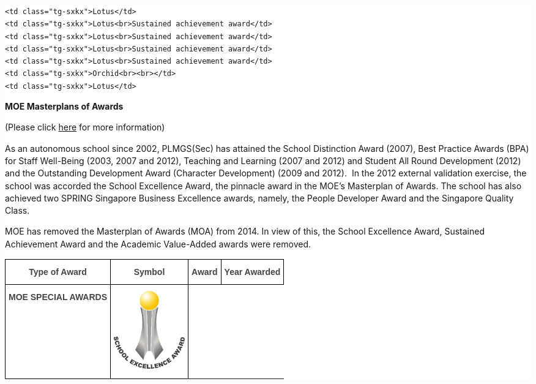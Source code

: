     <td class="tg-sxkx">Lotus</td>
    <td class="tg-sxkx">Lotus<br>Sustained achievement award</td>
    <td class="tg-sxkx">Lotus<br>Sustained achievement award</td>
    <td class="tg-sxkx">Lotus<br>Sustained achievement award</td>
    <td class="tg-sxkx">Lotus<br>Sustained achievement award</td>
    <td class="tg-sxkx">Orchid<br><br></td>
    <td class="tg-sxkx">Lotus</td>
  </tr>
</tbody>
</table>

**MOE Masterplans of Awards**  

(Please click&nbsp;[here](https://www.moe.gov.sg/media/press/files/2008/09/moe-masterplan-of-awards-for-schools.pdf)&nbsp;for more information)  
  

As an autonomous school since 2002, PLMGS(Sec) has attained the School Distinction Award (2007), Best Practice Awards (BPA) for Staff Well-Being (2003, 2007 and 2012), Teaching and Learning (2007 and 2012) and Student All Round Development (2012) and the Outstanding Development Award (Character Development) (2009 and 2012).&nbsp; In the 2012 external validation exercise, the school was accorded the School Excellence Award, the pinnacle award in the MOE’s Masterplan of Awards. The school has also achieved two SPRING Singapore Business Excellence awards, namely, the People Developer Award and the Singapore Quality Class.  

  
MOE has removed the Masterplan of Awards (MOA) from 2014. In view of this, the School Excellence Award, Sustained Achievement Award and the Academic Value-Added awards were removed.

<style type="text/css">
.tg  {border-collapse:collapse;border-spacing:0;}
.tg td{border-color:black;border-style:solid;border-width:1px;font-family:Arial, sans-serif;font-size:14px;
  overflow:hidden;padding:10px 5px;word-break:normal;}
.tg th{border-color:black;border-style:solid;border-width:1px;font-family:Arial, sans-serif;font-size:14px;
  font-weight:normal;overflow:hidden;padding:10px 5px;word-break:normal;}
.tg .tg-sxkx{background-color:#FFF;color:#454545;text-align:center;vertical-align:top}
.tg .tg-2fwu{background-color:#FFF;color:#454545;font-weight:bold;text-align:center;vertical-align:top}
</style>
<table class="tg">
<thead>
  <tr>
    <th class="tg-2fwu">Type of Award</th>
    <th class="tg-2fwu">Symbol</th>
    <th class="tg-2fwu">Award</th>
    <th class="tg-2fwu">Year Awarded</th>
  </tr>
</thead>
<tbody>
  <tr>
    <td class="tg-2fwu" rowspan="3">MOE SPECIAL AWARDS</td>
    <td class="tg-sxkx"><img src="/images/logo1.png" alt="SCHOOL EXCELLENCE AWARD" width="116" height="127"></td>